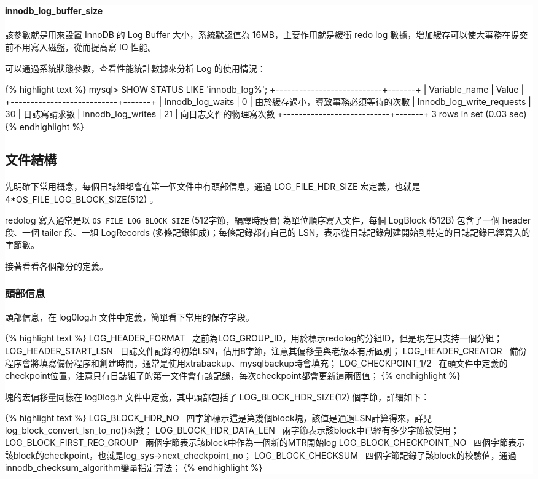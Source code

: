 

#### innodb_log_buffer_size

該參數就是用來設置 InnoDB 的 Log Buffer 大小，系統默認值為 16MB，主要作用就是緩衝 redo log 數據，增加緩存可以使大事務在提交前不用寫入磁盤，從而提高寫 IO 性能。

可以通過系統狀態參數，查看性能統計數據來分析 Log 的使用情況：

{% highlight text %}
mysql> SHOW STATUS LIKE 'innodb_log%';
+---------------------------+-------+
| Variable_name             | Value |
+---------------------------+-------+
| Innodb_log_waits          | 0     |  由於緩存過小，導致事務必須等待的次數
| Innodb_log_write_requests | 30    |  日誌寫請求數
| Innodb_log_writes         | 21    |  向日志文件的物理寫次數
+---------------------------+-------+
3 rows in set (0.03 sec)
{% endhighlight %}




## 文件結構

先明確下常用概念，每個日誌組都會在第一個文件中有頭部信息，通過 LOG_FILE_HDR_SIZE 宏定義，也就是 4*OS_FILE_LOG_BLOCK_SIZE(512) 。

redolog 寫入通常是以 ```OS_FILE_LOG_BLOCK_SIZE``` (512字節，編譯時設置) 為單位順序寫入文件，每個 LogBlock (512B) 包含了一個 header 段、一個 tailer 段、一組 LogRecords (多條記錄組成)；每條記錄都有自己的 LSN，表示從日誌記錄創建開始到特定的日誌記錄已經寫入的字節數。

接著看看各個部分的定義。

### 頭部信息

頭部信息，在 log0log.h 文件中定義，簡單看下常用的保存字段。

{% highlight text %}
LOG_HEADER_FORMAT
  之前為LOG_GROUP_ID，用於標示redolog的分組ID，但是現在只支持一個分組；
LOG_HEADER_START_LSN
  日誌文件記錄的初始LSN，佔用8字節，注意其偏移量與老版本有所區別；
LOG_HEADER_CREATOR
  備份程序會將填寫備份程序和創建時間，通常是使用xtrabackup、mysqlbackup時會填充；
LOG_CHECKPOINT_1/2
  在頭文件中定義的checkpoint位置，注意只有日誌組了的第一文件會有該記錄，每次checkpoint都會更新這兩個值；
{% endhighlight %}

塊的宏偏移量同樣在 log0log.h 文件中定義，其中頭部包括了 LOG_BLOCK_HDR_SIZE(12) 個字節，詳細如下：

{% highlight text %}
LOG_BLOCK_HDR_NO
  四字節標示這是第幾個block塊，該值是通過LSN計算得來，詳見log_block_convert_lsn_to_no()函數；
LOG_BLOCK_HDR_DATA_LEN
  兩字節表示該block中已經有多少字節被使用；
LOG_BLOCK_FIRST_REC_GROUP
  兩個字節表示該block中作為一個新的MTR開始log
LOG_BLOCK_CHECKPOINT_NO
  四個字節表示該block的checkpoint，也就是log_sys->next_checkpoint_no；
LOG_BLOCK_CHECKSUM
  四個字節記錄了該block的校驗值，通過innodb_checksum_algorithm變量指定算法；
{% endhighlight %}
